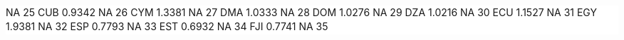    <td> NA </td>
  </tr>
  <tr>
   <td> 25 </td>
   <td> CUB </td>
   <td> 0.9342 </td>
   <td> NA </td>
  </tr>
  <tr>
   <td> 26 </td>
   <td> CYM </td>
   <td> 1.3381 </td>
   <td> NA </td>
  </tr>
  <tr>
   <td> 27 </td>
   <td> DMA </td>
   <td> 1.0333 </td>
   <td> NA </td>
  </tr>
  <tr>
   <td> 28 </td>
   <td> DOM </td>
   <td> 1.0276 </td>
   <td> NA </td>
  </tr>
  <tr>
   <td> 29 </td>
   <td> DZA </td>
   <td> 1.0216 </td>
   <td> NA </td>
  </tr>
  <tr>
   <td> 30 </td>
   <td> ECU </td>
   <td> 1.1527 </td>
   <td> NA </td>
  </tr>
  <tr>
   <td> 31 </td>
   <td> EGY </td>
   <td> 1.9381 </td>
   <td> NA </td>
  </tr>
  <tr>
   <td> 32 </td>
   <td> ESP </td>
   <td> 0.7793 </td>
   <td> NA </td>
  </tr>
  <tr>
   <td> 33 </td>
   <td> EST </td>
   <td> 0.6932 </td>
   <td> NA </td>
  </tr>
  <tr>
   <td> 34 </td>
   <td> FJI </td>
   <td> 0.7741 </td>
   <td> NA </td>
  </tr>
  <tr>
   <td> 35 </td>